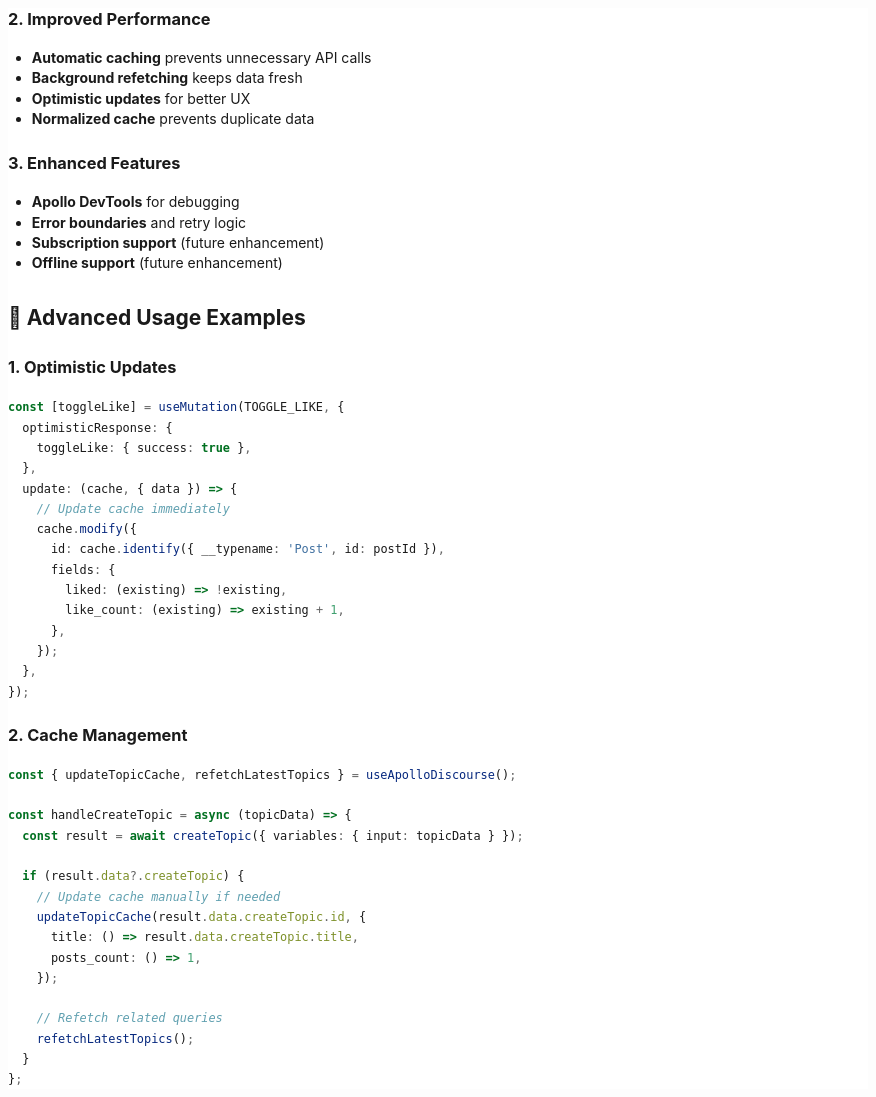 ### **2. Improved Performance**

- **Automatic caching** prevents unnecessary API calls
- **Background refetching** keeps data fresh
- **Optimistic updates** for better UX
- **Normalized cache** prevents duplicate data

### **3. Enhanced Features**

- **Apollo DevTools** for debugging
- **Error boundaries** and retry logic
- **Subscription support** (future enhancement)
- **Offline support** (future enhancement)

## 🔧 **Advanced Usage Examples**

### **1. Optimistic Updates**

```typescript
const [toggleLike] = useMutation(TOGGLE_LIKE, {
  optimisticResponse: {
    toggleLike: { success: true },
  },
  update: (cache, { data }) => {
    // Update cache immediately
    cache.modify({
      id: cache.identify({ __typename: 'Post', id: postId }),
      fields: {
        liked: (existing) => !existing,
        like_count: (existing) => existing + 1,
      },
    });
  },
});
```

### **2. Cache Management**

```typescript
const { updateTopicCache, refetchLatestTopics } = useApolloDiscourse();

const handleCreateTopic = async (topicData) => {
  const result = await createTopic({ variables: { input: topicData } });

  if (result.data?.createTopic) {
    // Update cache manually if needed
    updateTopicCache(result.data.createTopic.id, {
      title: () => result.data.createTopic.title,
      posts_count: () => 1,
    });

    // Refetch related queries
    refetchLatestTopics();
  }
};
```
